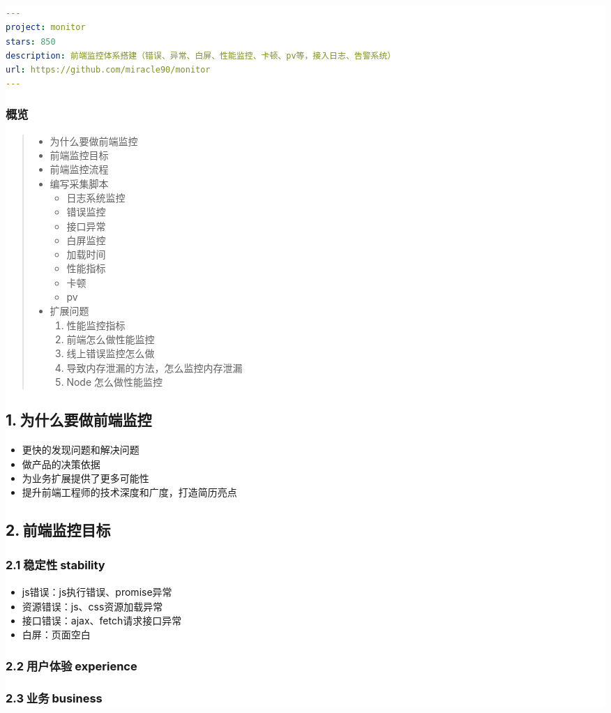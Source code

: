 ```yaml
---
project: monitor
stars: 850
description: 前端监控体系搭建（错误、异常、白屏、性能监控、卡顿、pv等，接入日志、告警系统）
url: https://github.com/miracle90/monitor
---
```


### 概览

> -   为什么要做前端监控
> -   前端监控目标
> -   前端监控流程
> -   编写采集脚本
>     -   日志系统监控
>     -   错误监控
>     -   接口异常
>     -   白屏监控
>     -   加载时间
>     -   性能指标
>     -   卡顿
>     -   pv
> -   扩展问题
>     1.  性能监控指标
>     2.  前端怎么做性能监控
>     3.  线上错误监控怎么做
>     4.  导致内存泄漏的方法，怎么监控内存泄漏
>     5.  Node 怎么做性能监控

1\. 为什么要做前端监控
-------------

-   更快的发现问题和解决问题
-   做产品的决策依据
-   为业务扩展提供了更多可能性
-   提升前端工程师的技术深度和广度，打造简历亮点

2\. 前端监控目标
----------

### 2.1 稳定性 stability

-   js错误：js执行错误、promise异常
-   资源错误：js、css资源加载异常
-   接口错误：ajax、fetch请求接口异常
-   白屏：页面空白

### 2.2 用户体验 experience

### 2.3 业务 business
